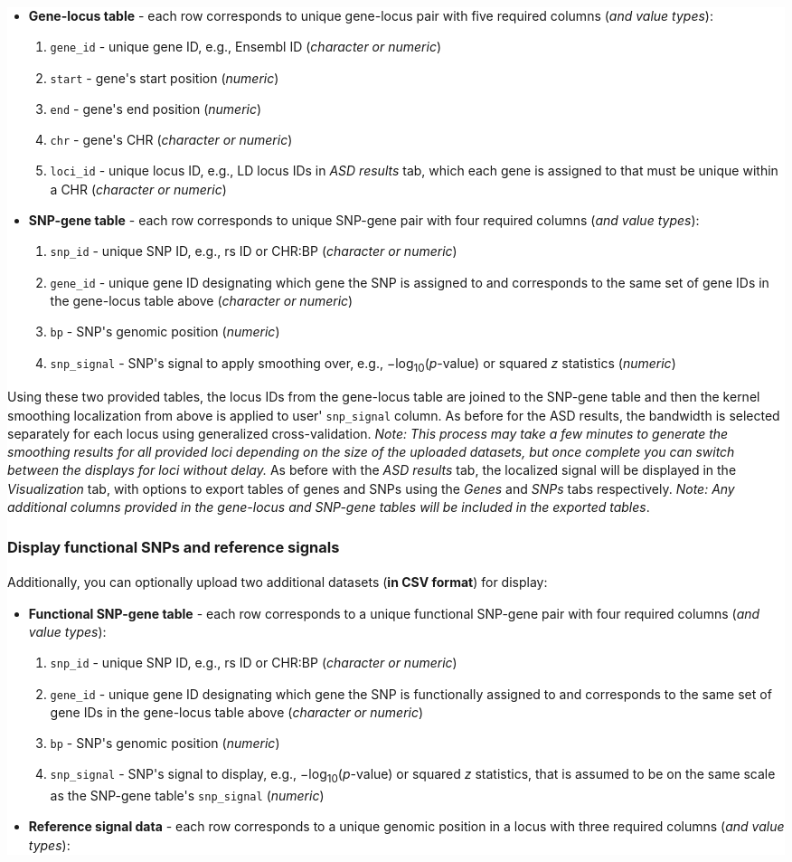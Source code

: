 + __Gene-locus table__ - each row corresponds to unique gene-locus pair with five required columns (_and value types_):

  1. `gene_id` - unique gene ID, e.g., Ensembl ID (_character or numeric_)
  
  2. `start` - gene's start position (_numeric_)
  
  3. `end` - gene's end position (_numeric_)
  
  4. `chr` - gene's CHR (_character or numeric_)
  
  5. `loci_id` - unique locus ID, e.g., LD locus IDs in _ASD results_ tab, which each gene is assigned to that must be unique within a CHR (_character or numeric_)


  
+ __SNP-gene table__ - each row corresponds to unique SNP-gene pair with four required columns (_and value types_):

  1. `snp_id` - unique SNP ID, e.g., rs ID or CHR:BP (_character or numeric_)
  
  2. `gene_id` - unique gene ID designating which gene the SNP is assigned to and corresponds to the same set of gene IDs in the gene-locus table above (_character or numeric_)
  
  3. `bp` - SNP's genomic position (_numeric_)
  
  4. `snp_signal` - SNP's signal to apply smoothing over, e.g., $-\log_{10}$($p$-value) or squared $z$ statistics (_numeric_)
  
  
Using these two provided tables, the locus IDs from the gene-locus table are joined to the SNP-gene table and then the kernel smoothing localization from above is applied to user' `snp_signal` column. As before for the ASD results, the bandwidth is selected separately for each locus using generalized cross-validation. _Note: This process may take a few minutes to generate the smoothing results for all provided loci depending on the size of the uploaded datasets, but once complete you can switch between the displays for loci without delay._ As before with the _ASD results_ tab, the localized signal will be displayed in the _Visualization_ tab, with options to export tables of genes and SNPs using the _Genes_ and _SNPs_ tabs respectively. _Note: Any additional columns provided in the gene-locus and SNP-gene tables will be included in the exported tables_.

### Display functional SNPs and reference signals

Additionally, you can optionally upload two additional datasets (__in CSV format__) for display:

+ __Functional SNP-gene table__ - each row corresponds to a unique functional SNP-gene pair with four required columns (_and value types_):

  1. `snp_id` - unique SNP ID, e.g., rs ID or CHR:BP (_character or numeric_)
  
  2. `gene_id` - unique gene ID designating which gene the SNP is functionally assigned to and corresponds to the same set of gene IDs in the gene-locus table above (_character or numeric_)
  
  3. `bp` - SNP's genomic position (_numeric_)
  
  4. `snp_signal` - SNP's signal to display, e.g., $-\log_{10}$($p$-value) or squared $z$ statistics, that is assumed to be on the same scale as the SNP-gene table's `snp_signal` (_numeric_)


+ __Reference signal data__ - each row corresponds to a unique genomic position in a locus with three required columns (_and value types_):
